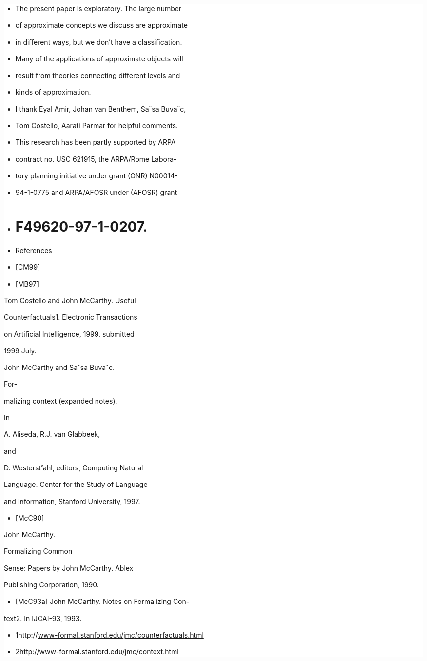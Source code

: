 - The present paper is exploratory. The large number

- of approximate concepts we discuss are approximate

- in diﬀerent ways, but we don’t have a classiﬁcation.

- Many of the applications of approximate objects will

- result from theories connecting diﬀerent levels and

- kinds of approximation.

- I thank Eyal Amir, Johan van Benthem, Saˇsa Buvaˇc,

- Tom Costello, Aarati Parmar for helpful comments.

- This research has been partly supported by ARPA

- contract no. USC 621915, the ARPA/Rome Labora-

- tory planning initiative under grant (ONR) N00014-

- 94-1-0775 and ARPA/AFOSR under (AFOSR) grant

- # F49620-97-1-0207.

- References

- [CM99]

- [MB97]

Tom Costello and John McCarthy. Useful

Counterfactuals1. Electronic Transactions

on Artiﬁcial Intelligence, 1999. submitted

1999 July.

John McCarthy and Saˇsa Buvaˇc.

For-

malizing context (expanded notes).

In

A. Aliseda, R.J. van Glabbeek,

and

D. Westerst˚ahl, editors, Computing Natural

Language. Center for the Study of Language

and Information, Stanford University, 1997.

- [McC90]

John McCarthy.

Formalizing Common

Sense: Papers by John McCarthy. Ablex

Publishing Corporation, 1990.

- [McC93a] John McCarthy. Notes on Formalizing Con-

text2. In IJCAI-93, 1993.

- 1http://www-formal.stanford.edu/jmc/counterfactuals.html

- 2http://www-formal.stanford.edu/jmc/context.html

